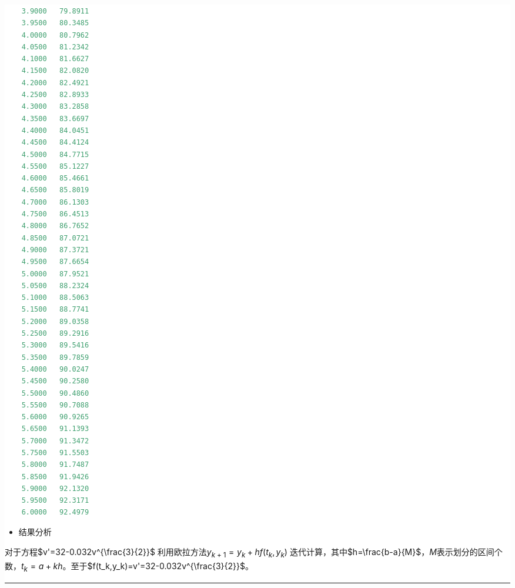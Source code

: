 ```matlab
    3.9000   79.8911
    3.9500   80.3485
    4.0000   80.7962
    4.0500   81.2342
    4.1000   81.6627
    4.1500   82.0820
    4.2000   82.4921
    4.2500   82.8933
    4.3000   83.2858
    4.3500   83.6697
    4.4000   84.0451
    4.4500   84.4124
    4.5000   84.7715
    4.5500   85.1227
    4.6000   85.4661
    4.6500   85.8019
    4.7000   86.1303
    4.7500   86.4513
    4.8000   86.7652
    4.8500   87.0721
    4.9000   87.3721
    4.9500   87.6654
    5.0000   87.9521
    5.0500   88.2324
    5.1000   88.5063
    5.1500   88.7741
    5.2000   89.0358
    5.2500   89.2916
    5.3000   89.5416
    5.3500   89.7859
    5.4000   90.0247
    5.4500   90.2580
    5.5000   90.4860
    5.5500   90.7088
    5.6000   90.9265
    5.6500   91.1393
    5.7000   91.3472
    5.7500   91.5503
    5.8000   91.7487
    5.8500   91.9426
    5.9000   92.1320
    5.9500   92.3171
    6.0000   92.4979
```

- 结果分析

对于方程$v'=32-0.032v^{\frac{3}{2}}$ 利用欧拉方法$y_{k+1}=y_k+hf(t_k,y_k)$ 迭代计算，其中$h=\frac{b-a}{M}$，$M$表示划分的区间个数，$t_k=a+kh$。至于$f(t_k,y_k)=v'=32-0.032v^{\frac{3}{2}}$。

------
